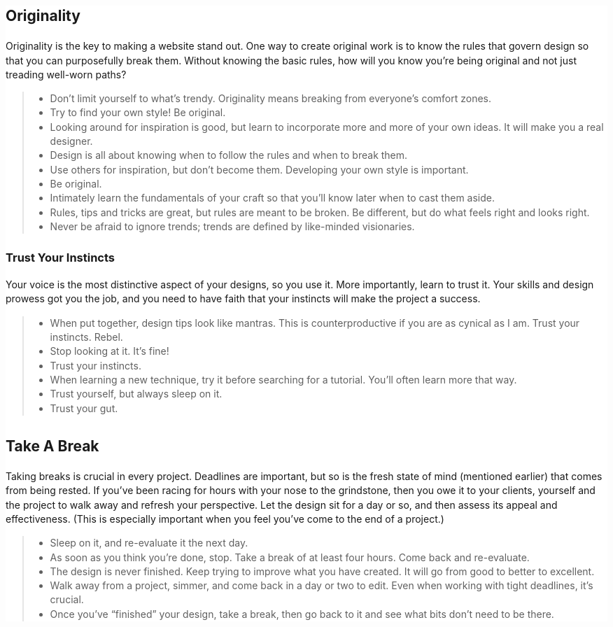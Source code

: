 ## Originality

Originality is the key to making a website stand out. One way to create original work is to know the rules that govern design so that you can purposefully break them. Without knowing the basic rules, how will you know you’re being original and not just treading well-worn paths?
<blockquote>
<ul>
 	<li>Don’t limit yourself to what’s trendy. Originality means breaking from everyone’s comfort zones.</li>
 	<li>Try to find your own style! Be original.</li>
 	<li>Looking around for inspiration is good, but learn to incorporate more and more of your own ideas. It will make you a real designer.</li>
 	<li>Design is all about knowing when to follow the rules and when to break them.</li>
 	<li>Use others for inspiration, but don’t become them. Developing your own style is important.</li>
 	<li>Be original.</li>
 	<li>Intimately learn the fundamentals of your craft so that you’ll know later when to cast them aside.</li>
 	<li>Rules, tips and tricks are great, but rules are meant to be broken. Be different, but do what feels right and looks right.</li>
 	<li>Never be afraid to ignore trends; trends are defined by like-minded visionaries.</li>
</ul>
</blockquote>

### Trust Your Instincts

Your voice is the most distinctive aspect of your designs, so you use it. More importantly, learn to trust it. Your skills and design prowess got you the job, and you need to have faith that your instincts will make the project a success.
<blockquote>
<ul>
 	<li>When put together, design tips look like mantras. This is counterproductive if you are as cynical as I am. Trust your instincts. Rebel.</li>
 	<li>Stop looking at it. It’s fine!</li>
 	<li>Trust your instincts.</li>
 	<li>When learning a new technique, try it before searching for a tutorial. You’ll often learn more that way.</li>
 	<li>Trust yourself, but always sleep on it.</li>
 	<li>Trust your gut.</li>
</ul>
</blockquote>
<div class="blue-line"></div>

## Take A Break

Taking breaks is crucial in every project. Deadlines are important, but so is the fresh state of mind (mentioned earlier) that comes from being rested. If you’ve been racing for hours with your nose to the grindstone, then you owe it to your clients, yourself and the project to walk away and refresh your perspective. Let the design sit for a day or so, and then assess its appeal and effectiveness. (This is especially important when you feel you’ve come to the end of a project.)
<blockquote>
<ul>
 	<li>Sleep on it, and re-evaluate it the next day.</li>
 	<li>As soon as you think you’re done, stop. Take a break of at least four hours. Come back and re-evaluate.</li>
 	<li>The design is never finished. Keep trying to improve what you have created. It will go from good to better to excellent.</li>
 	<li>Walk away from a project, simmer, and come back in a day or two to edit. Even when working with tight deadlines, it’s crucial.</li>
 	<li>Once you’ve “finished” your design, take a break, then go back to it and see what bits don’t need to be there.</li>
</ul>
</blockquote>
<div class="blue-line"></div>